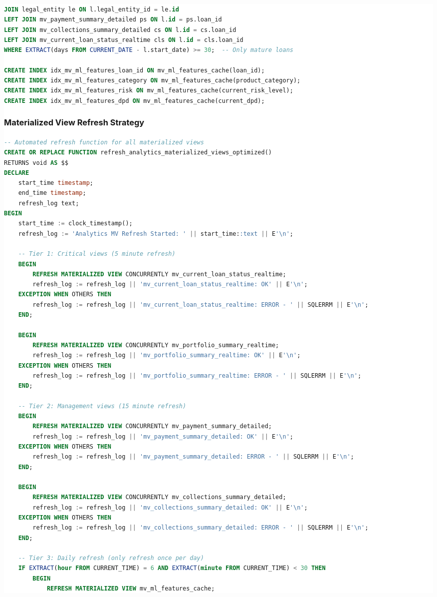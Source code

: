 ```sql
JOIN legal_entity le ON l.legal_entity_id = le.id
LEFT JOIN mv_payment_summary_detailed ps ON l.id = ps.loan_id
LEFT JOIN mv_collections_summary_detailed cs ON l.id = cs.loan_id
LEFT JOIN mv_current_loan_status_realtime cls ON l.id = cls.loan_id
WHERE EXTRACT(days FROM CURRENT_DATE - l.start_date) >= 30;  -- Only mature loans

CREATE INDEX idx_mv_ml_features_loan_id ON mv_ml_features_cache(loan_id);
CREATE INDEX idx_mv_ml_features_category ON mv_ml_features_cache(product_category);
CREATE INDEX idx_mv_ml_features_risk ON mv_ml_features_cache(current_risk_level);
CREATE INDEX idx_mv_ml_features_dpd ON mv_ml_features_cache(current_dpd);
```

### Materialized View Refresh Strategy

```sql
-- Automated refresh function for all materialized views
CREATE OR REPLACE FUNCTION refresh_analytics_materialized_views_optimized()
RETURNS void AS $$
DECLARE
    start_time timestamp;
    end_time timestamp;
    refresh_log text;
BEGIN
    start_time := clock_timestamp();
    refresh_log := 'Analytics MV Refresh Started: ' || start_time::text || E'\n';
    
    -- Tier 1: Critical views (5 minute refresh)
    BEGIN
        REFRESH MATERIALIZED VIEW CONCURRENTLY mv_current_loan_status_realtime;
        refresh_log := refresh_log || 'mv_current_loan_status_realtime: OK' || E'\n';
    EXCEPTION WHEN OTHERS THEN
        refresh_log := refresh_log || 'mv_current_loan_status_realtime: ERROR - ' || SQLERRM || E'\n';
    END;
    
    BEGIN
        REFRESH MATERIALIZED VIEW CONCURRENTLY mv_portfolio_summary_realtime;
        refresh_log := refresh_log || 'mv_portfolio_summary_realtime: OK' || E'\n';
    EXCEPTION WHEN OTHERS THEN
        refresh_log := refresh_log || 'mv_portfolio_summary_realtime: ERROR - ' || SQLERRM || E'\n';
    END;
    
    -- Tier 2: Management views (15 minute refresh)
    BEGIN
        REFRESH MATERIALIZED VIEW CONCURRENTLY mv_payment_summary_detailed;
        refresh_log := refresh_log || 'mv_payment_summary_detailed: OK' || E'\n';
    EXCEPTION WHEN OTHERS THEN
        refresh_log := refresh_log || 'mv_payment_summary_detailed: ERROR - ' || SQLERRM || E'\n';
    END;
    
    BEGIN
        REFRESH MATERIALIZED VIEW CONCURRENTLY mv_collections_summary_detailed;  
        refresh_log := refresh_log || 'mv_collections_summary_detailed: OK' || E'\n';
    EXCEPTION WHEN OTHERS THEN
        refresh_log := refresh_log || 'mv_collections_summary_detailed: ERROR - ' || SQLERRM || E'\n';
    END;
    
    -- Tier 3: Daily refresh (only refresh once per day)
    IF EXTRACT(hour FROM CURRENT_TIME) = 6 AND EXTRACT(minute FROM CURRENT_TIME) < 30 THEN
        BEGIN
            REFRESH MATERIALIZED VIEW mv_ml_features_cache;
```